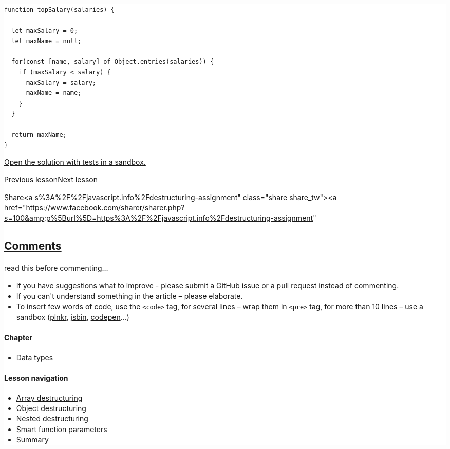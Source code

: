     function topSalary(salaries) {

      let maxSalary = 0;
      let maxName = null;

      for(const [name, salary] of Object.entries(salaries)) {
        if (maxSalary < salary) {
          maxSalary = salary;
          maxName = name;
        }
      }

      return maxName;
    }

[Open the solution with tests in a sandbox.](https://plnkr.co/edit/zsLbuDmTWUKt5is0?p=preview)

<a href="keys-values-entries.html" class="page__nav page__nav_prev"><span class="page__nav-text"><span class="page__nav-text-shortcut"></span></span><span class="page__nav-text-alternate">Previous lesson</span></a><a href="date.html" class="page__nav page__nav_next"><span class="page__nav-text"><span class="page__nav-text-shortcut"></span></span><span class="page__nav-text-alternate">Next lesson</span></a>

<span class="share-icons__title">Share</span><a s%3A%2F%2Fjavascript.info%2Fdestructuring-assignment" class="share share_tw"></a><a href="https://www.facebook.com/sharer/sharer.php?s=100&amp;p%5Burl%5D=https%3A%2F%2Fjavascript.info%2Fdestructuring-assignment" </a>

<a href="tutorial/map.html" class="map">

## <a href="destructuring-assignment.html#comments" id="comments">Comments</a>

<span class="comments__read-before-link">read this before commenting…</span>

- If you have suggestions what to improve - please [submit a GitHub issue](https://github.com/javascript-tutorial/en.javascript.info/issues/new) or a pull request instead of commenting.
- If you can't understand something in the article – please elaborate.
- To insert few words of code, use the `<code>` tag, for several lines – wrap them in `<pre>` tag, for more than 10 lines – use a sandbox ([plnkr](https://plnkr.co/edit/?p=preview), [jsbin](https://jsbin.com), [codepen](http://codepen.io)…)

<a href="tutorial/map.html" class="map"></a>

#### Chapter

- <a href="data-types.html" class="sidebar__link">Data types</a>

#### Lesson navigation

- <a href="destructuring-assignment.html#array-destructuring" class="sidebar__link">Array destructuring</a>
- <a href="destructuring-assignment.html#object-destructuring" class="sidebar__link">Object destructuring</a>
- <a href="destructuring-assignment.html#nested-destructuring" class="sidebar__link">Nested destructuring</a>
- <a href="destructuring-assignment.html#smart-function-parameters" class="sidebar__link">Smart function parameters</a>
- <a href="destructuring-assignment.html#summary" class="sidebar__link">Summary</a>
